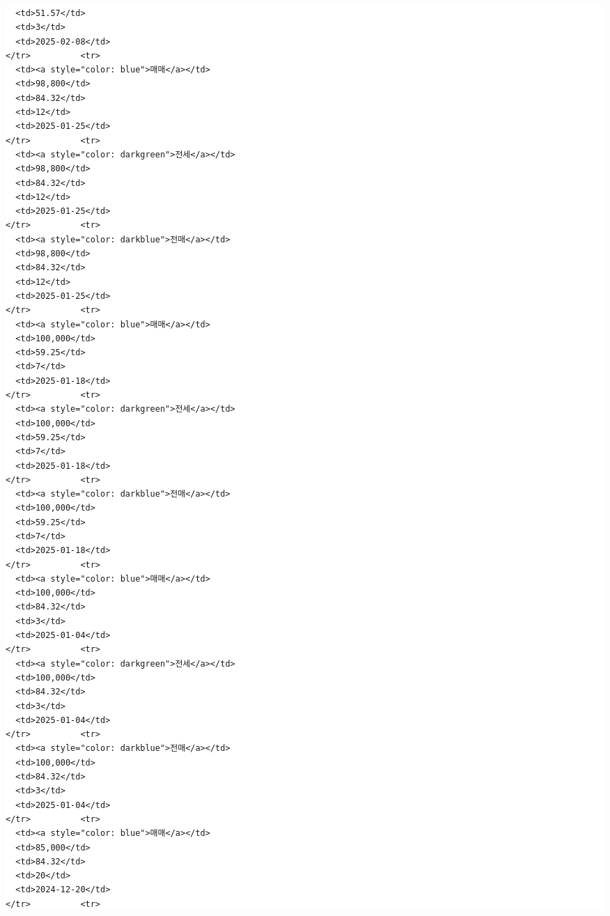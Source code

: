       <td>51.57</td>
      <td>3</td>
      <td>2025-02-08</td>
    </tr>          <tr>
      <td><a style="color: blue">매매</a></td>
      <td>98,800</td>
      <td>84.32</td>
      <td>12</td>
      <td>2025-01-25</td>
    </tr>          <tr>
      <td><a style="color: darkgreen">전세</a></td>
      <td>98,800</td>
      <td>84.32</td>
      <td>12</td>
      <td>2025-01-25</td>
    </tr>          <tr>
      <td><a style="color: darkblue">전매</a></td>
      <td>98,800</td>
      <td>84.32</td>
      <td>12</td>
      <td>2025-01-25</td>
    </tr>          <tr>
      <td><a style="color: blue">매매</a></td>
      <td>100,000</td>
      <td>59.25</td>
      <td>7</td>
      <td>2025-01-18</td>
    </tr>          <tr>
      <td><a style="color: darkgreen">전세</a></td>
      <td>100,000</td>
      <td>59.25</td>
      <td>7</td>
      <td>2025-01-18</td>
    </tr>          <tr>
      <td><a style="color: darkblue">전매</a></td>
      <td>100,000</td>
      <td>59.25</td>
      <td>7</td>
      <td>2025-01-18</td>
    </tr>          <tr>
      <td><a style="color: blue">매매</a></td>
      <td>100,000</td>
      <td>84.32</td>
      <td>3</td>
      <td>2025-01-04</td>
    </tr>          <tr>
      <td><a style="color: darkgreen">전세</a></td>
      <td>100,000</td>
      <td>84.32</td>
      <td>3</td>
      <td>2025-01-04</td>
    </tr>          <tr>
      <td><a style="color: darkblue">전매</a></td>
      <td>100,000</td>
      <td>84.32</td>
      <td>3</td>
      <td>2025-01-04</td>
    </tr>          <tr>
      <td><a style="color: blue">매매</a></td>
      <td>85,000</td>
      <td>84.32</td>
      <td>20</td>
      <td>2024-12-20</td>
    </tr>          <tr>